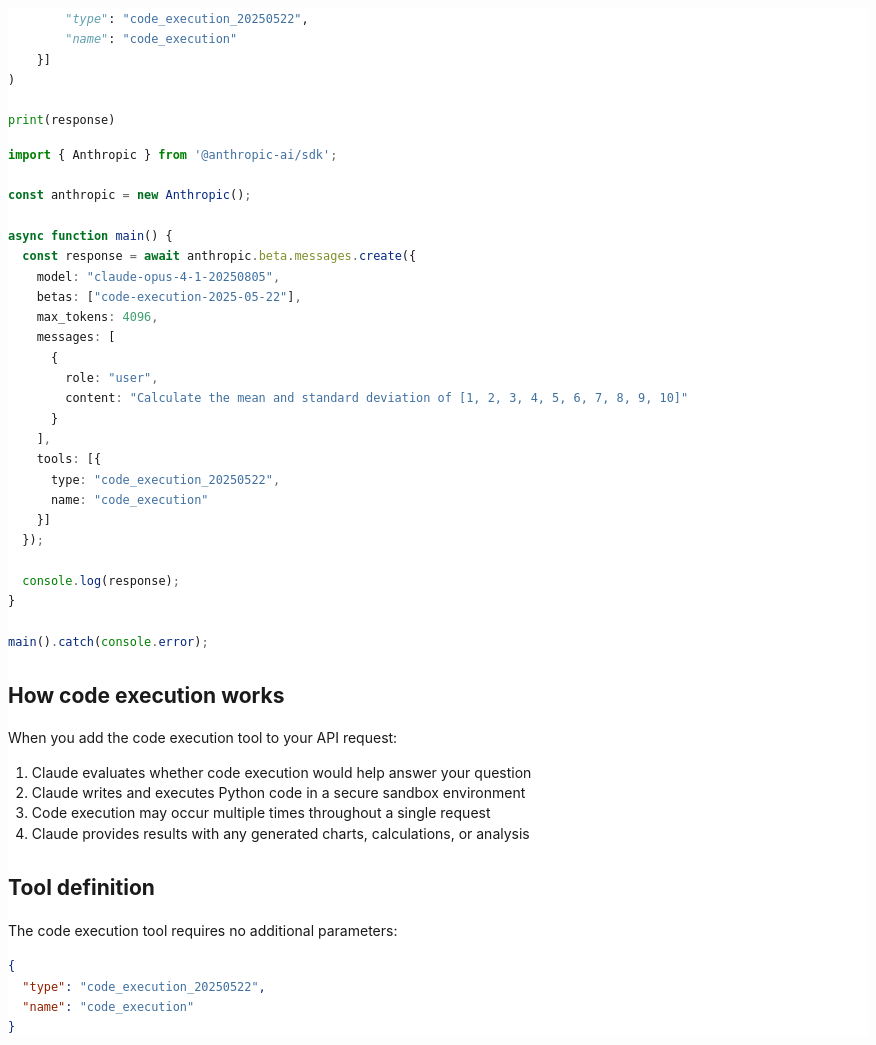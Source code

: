   ```python Python
          "type": "code_execution_20250522",
          "name": "code_execution"
      }]
  )

  print(response)
  ```

  ```typescript TypeScript
  import { Anthropic } from '@anthropic-ai/sdk';

  const anthropic = new Anthropic();

  async function main() {
    const response = await anthropic.beta.messages.create({
      model: "claude-opus-4-1-20250805",
      betas: ["code-execution-2025-05-22"],
      max_tokens: 4096,
      messages: [
        {
          role: "user",
          content: "Calculate the mean and standard deviation of [1, 2, 3, 4, 5, 6, 7, 8, 9, 10]"
        }
      ],
      tools: [{
        type: "code_execution_20250522",
        name: "code_execution"
      }]
    });

    console.log(response);
  }

  main().catch(console.error);
  ```
</CodeGroup>

## How code execution works

When you add the code execution tool to your API request:

1. Claude evaluates whether code execution would help answer your question
2. Claude writes and executes Python code in a secure sandbox environment
3. Code execution may occur multiple times throughout a single request
4. Claude provides results with any generated charts, calculations, or analysis

## Tool definition

The code execution tool requires no additional parameters:

```json JSON
{
  "type": "code_execution_20250522",
  "name": "code_execution"
}
```
